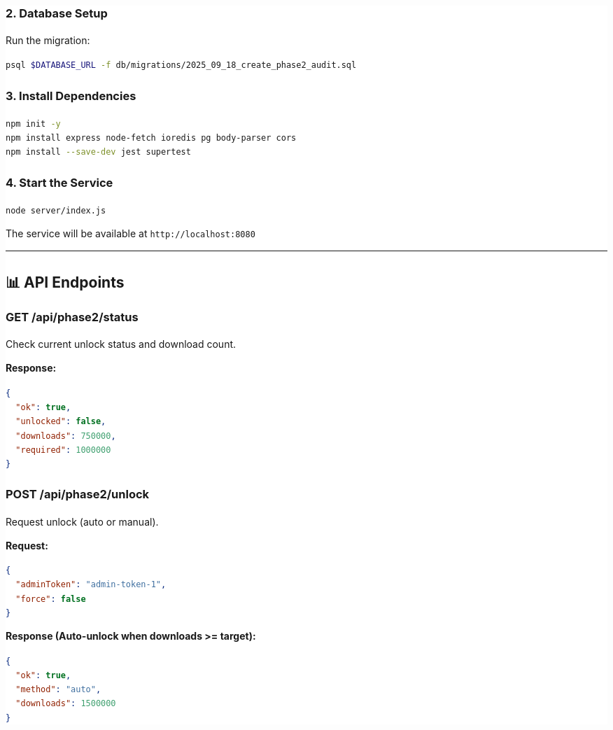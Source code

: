 ### 2. Database Setup

Run the migration:
```bash
psql $DATABASE_URL -f db/migrations/2025_09_18_create_phase2_audit.sql
```

### 3. Install Dependencies

```bash
npm init -y
npm install express node-fetch ioredis pg body-parser cors
npm install --save-dev jest supertest
```

### 4. Start the Service

```bash
node server/index.js
```

The service will be available at `http://localhost:8080`

---

## 📊 API Endpoints

### GET /api/phase2/status
Check current unlock status and download count.

**Response:**
```json
{
  "ok": true,
  "unlocked": false,
  "downloads": 750000,
  "required": 1000000
}
```

### POST /api/phase2/unlock
Request unlock (auto or manual).

**Request:**
```json
{
  "adminToken": "admin-token-1",
  "force": false
}
```

**Response (Auto-unlock when downloads >= target):**
```json
{
  "ok": true,
  "method": "auto",
  "downloads": 1500000
}
```
